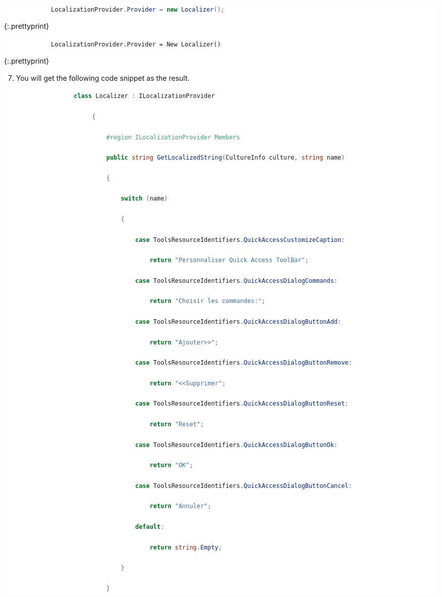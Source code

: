    ~~~ cs
				LocalizationProvider.Provider = new Localizer();

   ~~~
   {:.prettyprint}


   ~~~ vbnet
				LocalizationProvider.Provider = New Localizer()

   ~~~
   {:.prettyprint}

7. You will get the following code snippet as the result.

   ~~~ cs
 				   class Localizer : ILocalizationProvider

						{

							#region ILocalizationProvider Members

							public string GetLocalizedString(CultureInfo culture, string name)

							{

								switch (name)

								{

									case ToolsResourceIdentifiers.QuickAccessCustomizeCaption:

										return "Personnaliser Quick Access ToolBar";

									case ToolsResourceIdentifiers.QuickAccessDialogCommands:

										return "Choisir les commandes:";

									case ToolsResourceIdentifiers.QuickAccessDialogButtonAdd:

										return "Ajouter>>";

									case ToolsResourceIdentifiers.QuickAccessDialogButtonRemove:

										return "<<Supprimer";

									case ToolsResourceIdentifiers.QuickAccessDialogButtonReset:

										return "Reset";

									case ToolsResourceIdentifiers.QuickAccessDialogButtonOk:

										return "OK";

									case ToolsResourceIdentifiers.QuickAccessDialogButtonCancel:

										return "Annuler";

									default:

										return string.Empty;

								}

							}

   ~~~